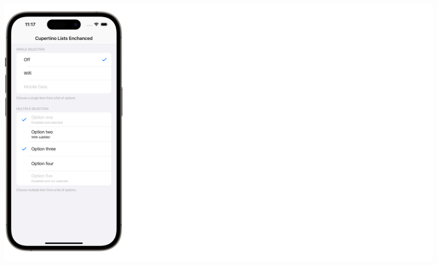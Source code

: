 <img src= "https://github.com/Zimil-Patel/adv_flutter_ch2/blob/main/snaps/2.3/2.3.2/img1.png" height = 510 width = 240> &nbsp;&nbsp;&nbsp;&nbsp;
</div>

